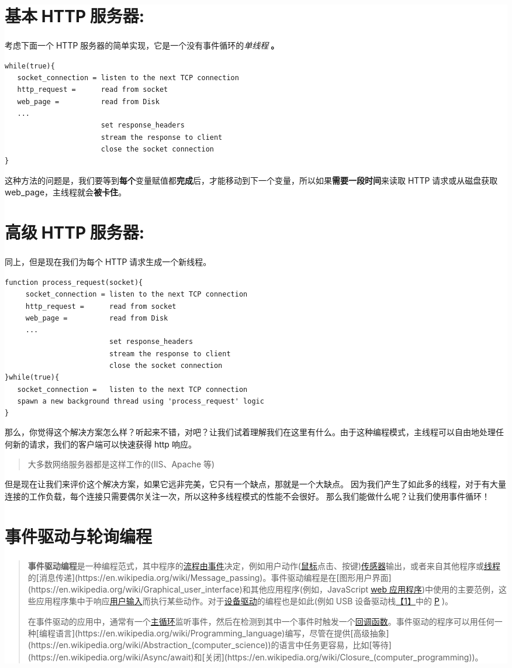 # 基本 HTTP 服务器:

考虑下面一个 HTTP 服务器的简单实现，它是一个没有事件循环的*单线程* **。**

```
while(true){
   socket_connection = listen to the next TCP connection
   http_request =      read from socket
   web_page =          read from Disk
   ...
                       set response_headers
                       stream the response to client
                       close the socket connection
}
```

这种方法的问题是，我们要等到**每个**变量赋值都**完成**后，才能移动到下一个变量，所以如果**需要一段时间**来读取 HTTP 请求或从磁盘获取 web_page，主线程就会**被卡住**。

# 高级 HTTP 服务器:

同上，但是现在我们为每个 HTTP 请求生成一个新线程。

```
function process_request(socket){
     socket_connection = listen to the next TCP connection
     http_request =      read from socket
     web_page =          read from Disk
     ...
                         set response_headers
                         stream the response to client
                         close the socket connection
}while(true){
   socket_connection =   listen to the next TCP connection
   spawn a new background thread using 'process_request' logic
}
```

那么，你觉得这个解决方案怎么样？听起来不错，对吧？让我们试着理解我们在这里有什么。由于这种编程模式，主线程可以自由地处理任何新的请求，我们的客户端可以快速获得 http 响应。

> 大多数网络服务器都是这样工作的(IIS、Apache 等)

但是现在让我们来评价这个解决方案，如果它远非完美，它只有一个缺点，那就是一个大缺点。
因为我们产生了如此多的线程，对于有大量连接的工作负载，每个连接只需要偶尔关注一次，所以这种多线程模式的性能不会很好。
那么我们能做什么呢？让我们使用事件循环！

# 事件驱动与轮询**编程**

> **事件驱动编程**是一种编程范式，其中程序的[流程由](https://en.wikipedia.org/wiki/Control_flow)[事件](https://en.wikipedia.org/wiki/Event_(computing))决定，例如用户动作([鼠标](https://en.wikipedia.org/wiki/Computer_mouse)点击、按键)[传感器](https://en.wikipedia.org/wiki/Sensor)输出，或者来自其他程序或[线程](https://en.wikipedia.org/wiki/Thread_(computer_science))的[消息传递](https://en.wikipedia.org/wiki/Message_passing)。事件驱动编程是在[图形用户界面](https://en.wikipedia.org/wiki/Graphical_user_interface)和其他应用程序(例如，JavaScript [web 应用程序](https://en.wikipedia.org/wiki/Web_application))中使用的主要范例，这些应用程序集中于响应[用户输入](https://en.wikipedia.org/wiki/Input/output)而执行某些动作。对于[设备驱动](https://en.wikipedia.org/wiki/Device_driver)的编程也是如此(例如 USB 设备驱动栈[【1】](https://en.wikipedia.org/wiki/Event-driven_programming#cite_note-1)中的 [P](https://en.wikipedia.org/wiki/P_(programming_language)) )。
> 
> 在事件驱动的应用中，通常有一个[主循环](https://en.wikipedia.org/wiki/Event_loop)监听事件，然后在检测到其中一个事件时触发一个[回调函数](https://en.wikipedia.org/wiki/Callback_(computer_programming))。事件驱动的程序可以用任何一种[编程语言](https://en.wikipedia.org/wiki/Programming_language)编写，尽管在提供[高级抽象](https://en.wikipedia.org/wiki/Abstraction_(computer_science))的语言中任务更容易，比如[等待](https://en.wikipedia.org/wiki/Async/await)和[关闭](https://en.wikipedia.org/wiki/Closure_(computer_programming))。
> 